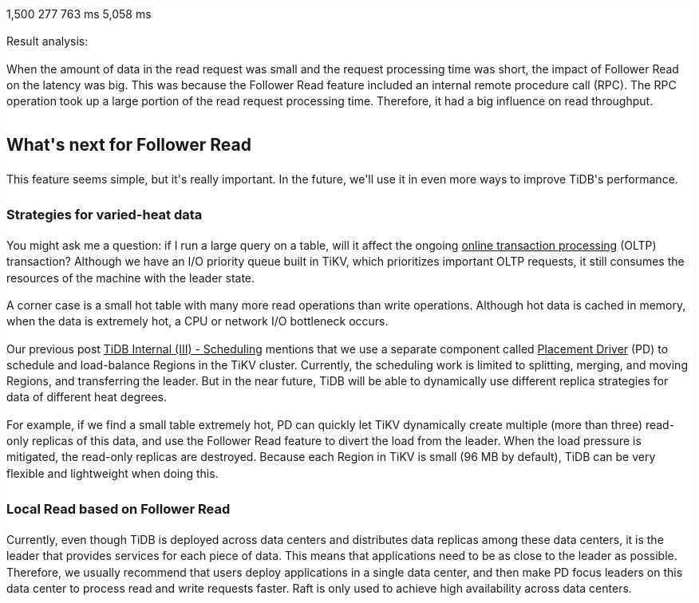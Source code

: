    </td>
  </tr>
  <tr>
   <td>1,500
   </td>
   <td>277
   </td>
   <td>763 ms
   </td>
   <td>5,058 ms
   </td>
  </tr>
</table>

Result analysis:

When the amount of data in the read request was small and the request processing time was short, the impact of Follower Read on the latency was big. This was because the Follower Read feature included an internal remote procedure call (RPC). The RPC operation took up a large portion of the read request processing time. Therefore, it had a big influence on read throughput.

## What's next for Follower Read

This feature seems simple, but it's really important. In the future, we'll use it in even more ways to improve TiDB's performance.

### Strategies for varied-heat data

You might ask me a question: if I run a large query on a table, will it affect the ongoing [online transaction processing](https://en.wikipedia.org/wiki/Online_transaction_processing) (OLTP) transaction? Although we have an I/O priority queue built in TiKV, which prioritizes important OLTP requests, it still consumes the resources of the machine with the leader state.

A corner case is a small hot table with many more read operations than write operations. Although hot data is cached in memory, when the data is extremely hot, a CPU or network I/O bottleneck occurs.

Our previous post [TiDB Internal (III) - Scheduling](https://pingcap.com/blog/2017-07-20-tidbinternal3/) mentions that we use a separate component called [Placement Driver](https://pingcap.com/docs/v3.1/architecture/#placement-driver-server) (PD) to schedule and load-balance Regions in the TiKV cluster. Currently, the scheduling work is limited to splitting, merging, and moving Regions, and transferring the leader. But in the near future, TiDB will be able to dynamically use different replica strategies for data of different heat degrees.

For example, if we find a small table extremely hot, PD can quickly let TiKV dynamically create multiple (more than three) read-only replicas of this data, and use the Follower Read feature to divert the load from the leader. When the load pressure is mitigated, the read-only replicas are destroyed. Because each Region in TiKV is small (96 MB by default), TiDB can be very flexible and lightweight when doing this.

### Local Read based on Follower Read

Currently, even though TiDB is deployed across data centers and distributes data replicas among these data centers, it is the leader that provides services for each piece of data. This means that applications need to be as close to the leader as possible. Therefore, we usually recommend that users deploy applications in a single data center, and then make PD focus leaders on this data center to process read and write requests faster. Raft is only used to achieve high availability across data centers.
